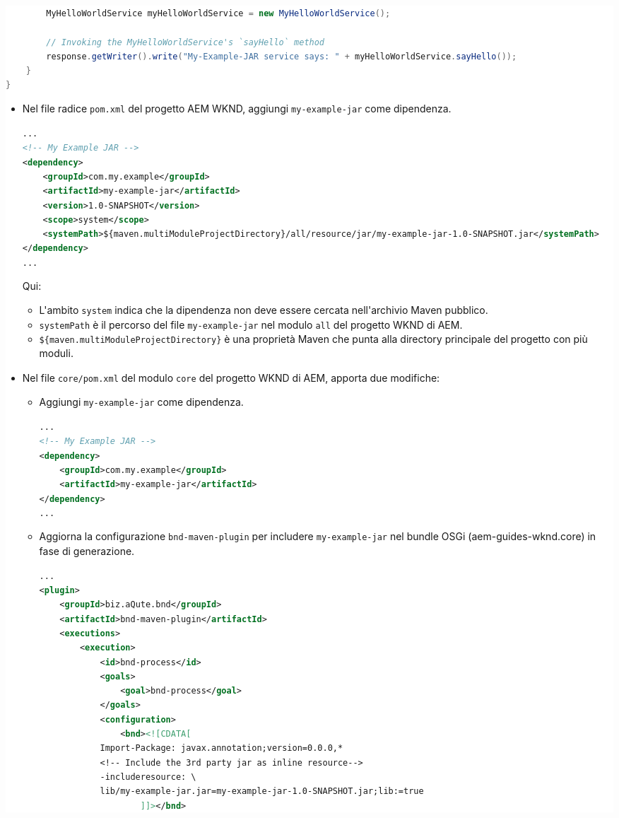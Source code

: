   ```java
          MyHelloWorldService myHelloWorldService = new MyHelloWorldService();
  
          // Invoking the MyHelloWorldService's `sayHello` method
          response.getWriter().write("My-Example-JAR service says: " + myHelloWorldService.sayHello());
      }
  }    
  ```

- Nel file radice `pom.xml` del progetto AEM WKND, aggiungi `my-example-jar` come dipendenza.

  ```xml
  ...
  <!-- My Example JAR -->
  <dependency>
      <groupId>com.my.example</groupId>
      <artifactId>my-example-jar</artifactId>
      <version>1.0-SNAPSHOT</version>
      <scope>system</scope>
      <systemPath>${maven.multiModuleProjectDirectory}/all/resource/jar/my-example-jar-1.0-SNAPSHOT.jar</systemPath>
  </dependency>            
  ...
  ```

  Qui:
   - L&#39;ambito `system` indica che la dipendenza non deve essere cercata nell&#39;archivio Maven pubblico.
   - `systemPath` è il percorso del file `my-example-jar` nel modulo `all` del progetto WKND di AEM.
   - `${maven.multiModuleProjectDirectory}` è una proprietà Maven che punta alla directory principale del progetto con più moduli.

- Nel file `core/pom.xml` del modulo `core` del progetto WKND di AEM, apporta due modifiche:

   - Aggiungi `my-example-jar` come dipendenza.

     ```xml
     ...
     <!-- My Example JAR -->
     <dependency>
         <groupId>com.my.example</groupId>
         <artifactId>my-example-jar</artifactId>
     </dependency>
     ...
     ```

   - Aggiorna la configurazione `bnd-maven-plugin` per includere `my-example-jar` nel bundle OSGi (aem-guides-wknd.core) in fase di generazione.

     ```xml
     ...
     <plugin>
         <groupId>biz.aQute.bnd</groupId>
         <artifactId>bnd-maven-plugin</artifactId>
         <executions>
             <execution>
                 <id>bnd-process</id>
                 <goals>
                     <goal>bnd-process</goal>
                 </goals>
                 <configuration>
                     <bnd><![CDATA[
                 Import-Package: javax.annotation;version=0.0.0,*
                 <!-- Include the 3rd party jar as inline resource-->
                 -includeresource: \
                 lib/my-example-jar.jar=my-example-jar-1.0-SNAPSHOT.jar;lib:=true
                         ]]></bnd>